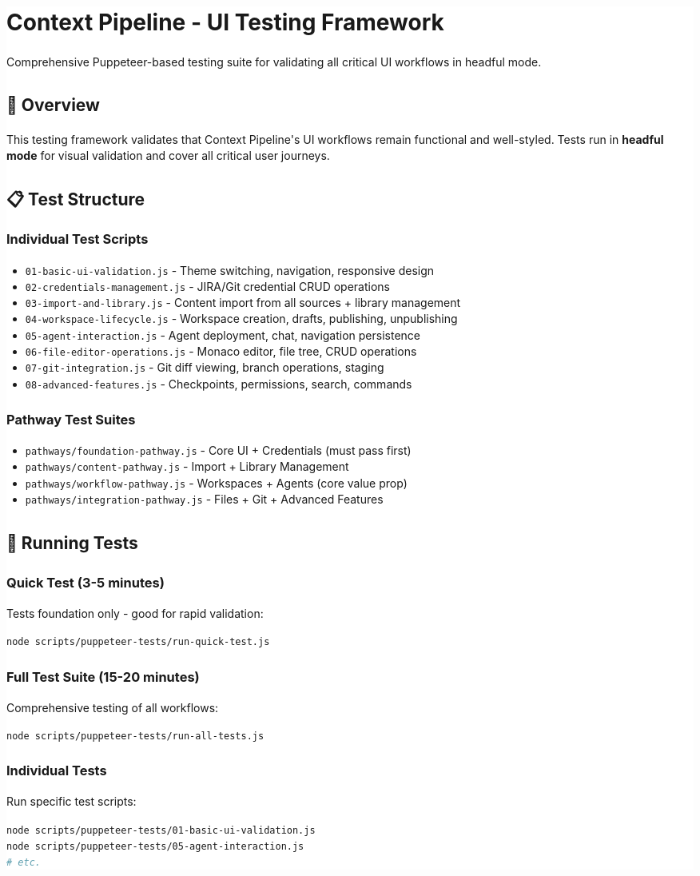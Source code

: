 # Context Pipeline - UI Testing Framework

Comprehensive Puppeteer-based testing suite for validating all critical UI workflows in headful mode.

## 🎯 Overview

This testing framework validates that Context Pipeline's UI workflows remain functional and well-styled. Tests run in **headful mode** for visual validation and cover all critical user journeys.

## 📋 Test Structure

### Individual Test Scripts
- `01-basic-ui-validation.js` - Theme switching, navigation, responsive design
- `02-credentials-management.js` - JIRA/Git credential CRUD operations  
- `03-import-and-library.js` - Content import from all sources + library management
- `04-workspace-lifecycle.js` - Workspace creation, drafts, publishing, unpublishing
- `05-agent-interaction.js` - Agent deployment, chat, navigation persistence
- `06-file-editor-operations.js` - Monaco editor, file tree, CRUD operations
- `07-git-integration.js` - Git diff viewing, branch operations, staging
- `08-advanced-features.js` - Checkpoints, permissions, search, commands

### Pathway Test Suites
- `pathways/foundation-pathway.js` - Core UI + Credentials (must pass first)
- `pathways/content-pathway.js` - Import + Library Management
- `pathways/workflow-pathway.js` - Workspaces + Agents (core value prop)
- `pathways/integration-pathway.js` - Files + Git + Advanced Features

## 🚀 Running Tests

### Quick Test (3-5 minutes)
Tests foundation only - good for rapid validation:
```bash
node scripts/puppeteer-tests/run-quick-test.js
```

### Full Test Suite (15-20 minutes)
Comprehensive testing of all workflows:
```bash
node scripts/puppeteer-tests/run-all-tests.js
```

### Individual Tests
Run specific test scripts:
```bash
node scripts/puppeteer-tests/01-basic-ui-validation.js
node scripts/puppeteer-tests/05-agent-interaction.js
# etc.
```
